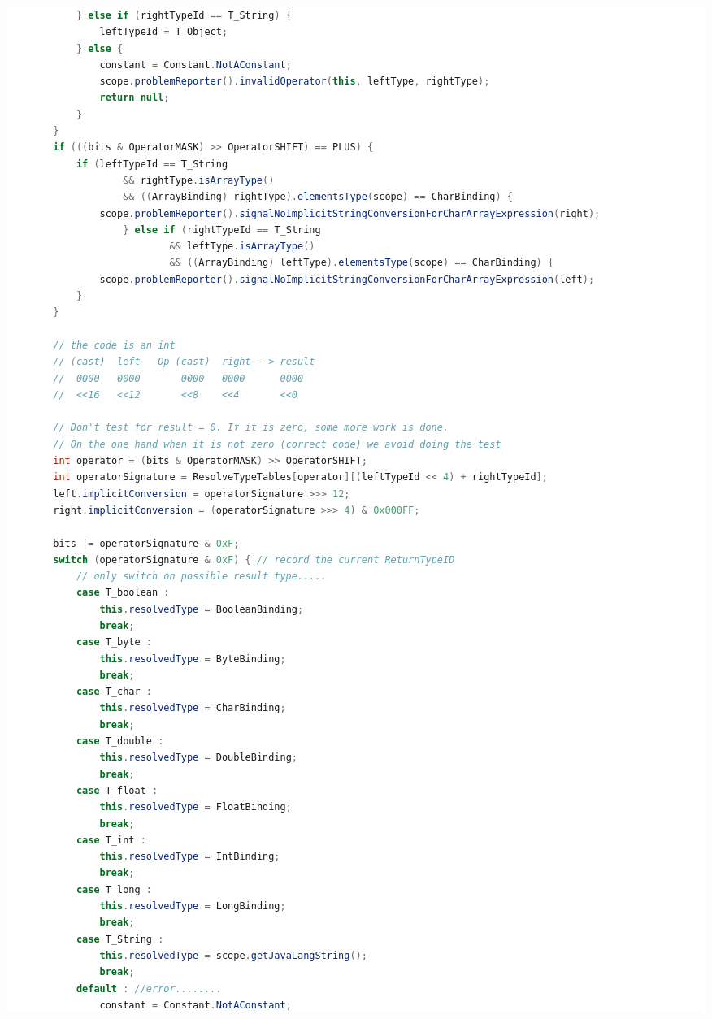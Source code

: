 ```java
			} else if (rightTypeId == T_String) {
				leftTypeId = T_Object;
			} else {
				constant = Constant.NotAConstant;
				scope.problemReporter().invalidOperator(this, leftType, rightType);
				return null;
			}
		}
		if (((bits & OperatorMASK) >> OperatorSHIFT) == PLUS) {
			if (leftTypeId == T_String
					&& rightType.isArrayType()
					&& ((ArrayBinding) rightType).elementsType(scope) == CharBinding) {
				scope.problemReporter().signalNoImplicitStringConversionForCharArrayExpression(right);
					} else if (rightTypeId == T_String
							&& leftType.isArrayType()
							&& ((ArrayBinding) leftType).elementsType(scope) == CharBinding) {
				scope.problemReporter().signalNoImplicitStringConversionForCharArrayExpression(left);
			}
		}

		// the code is an int
		// (cast)  left   Op (cast)  right --> result
		//  0000   0000       0000   0000      0000
		//  <<16   <<12       <<8    <<4       <<0

		// Don't test for result = 0. If it is zero, some more work is done.
		// On the one hand when it is not zero (correct code) we avoid doing the test	
		int operator = (bits & OperatorMASK) >> OperatorSHIFT;
		int operatorSignature = ResolveTypeTables[operator][(leftTypeId << 4) + rightTypeId];
		left.implicitConversion = operatorSignature >>> 12;
		right.implicitConversion = (operatorSignature >>> 4) & 0x000FF;

		bits |= operatorSignature & 0xF;
		switch (operatorSignature & 0xF) { // record the current ReturnTypeID
			// only switch on possible result type.....
			case T_boolean :
				this.resolvedType = BooleanBinding;
				break;
			case T_byte :
				this.resolvedType = ByteBinding;
				break;
			case T_char :
				this.resolvedType = CharBinding;
				break;
			case T_double :
				this.resolvedType = DoubleBinding;
				break;
			case T_float :
				this.resolvedType = FloatBinding;
				break;
			case T_int :
				this.resolvedType = IntBinding;
				break;
			case T_long :
				this.resolvedType = LongBinding;
				break;
			case T_String :
				this.resolvedType = scope.getJavaLangString();
				break;
			default : //error........
				constant = Constant.NotAConstant;
```